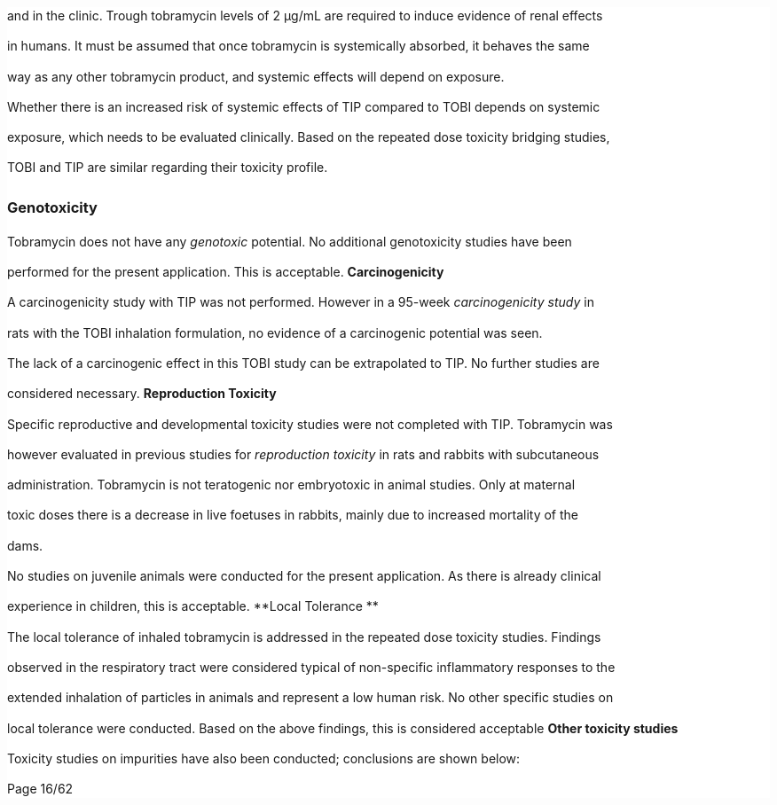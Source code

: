 and in the clinic. Trough tobramycin levels of 2 μg/mL are required to induce evidence of renal effects

in humans. It must be assumed that once tobramycin is systemically absorbed, it behaves the same

way as any other tobramycin product, and systemic effects will depend on exposure.

Whether there is an increased risk of systemic effects of TIP compared to TOBI depends on systemic

exposure, which needs to be evaluated clinically. Based on the repeated dose toxicity bridging studies,

TOBI and TIP are similar regarding their toxicity profile.
### **Genotoxicity**

Tobramycin does not have any *genotoxic* potential. No additional genotoxicity studies have been

performed for the present application. This is acceptable. **Carcinogenicity**

A carcinogenicity study with TIP was not performed. However in a 95-week *carcinogenicity study* in

rats with the TOBI inhalation formulation, no evidence of a carcinogenic potential was seen.

The lack of a carcinogenic effect in this TOBI study can be extrapolated to TIP. No further studies are

considered necessary. **Reproduction Toxicity**

Specific reproductive and developmental toxicity studies were not completed with TIP. Tobramycin was

however evaluated in previous studies for *reproduction toxicity* in rats and rabbits with subcutaneous

administration. Tobramycin is not teratogenic nor embryotoxic in animal studies. Only at maternal

toxic doses there is a decrease in live foetuses in rabbits, mainly due to increased mortality of the

dams.

No studies on juvenile animals were conducted for the present application. As there is already clinical

experience in children, this is acceptable. **Local Tolerance **

The local tolerance of inhaled tobramycin is addressed in the repeated dose toxicity studies. Findings

observed in the respiratory tract were considered typical of non-specific inflammatory responses to the

extended inhalation of particles in animals and represent a low human risk. No other specific studies on

local tolerance were conducted. Based on the above findings, this is considered acceptable **Other toxicity studies**

Toxicity studies on impurities have also been conducted; conclusions are shown below:

Page 16/62
